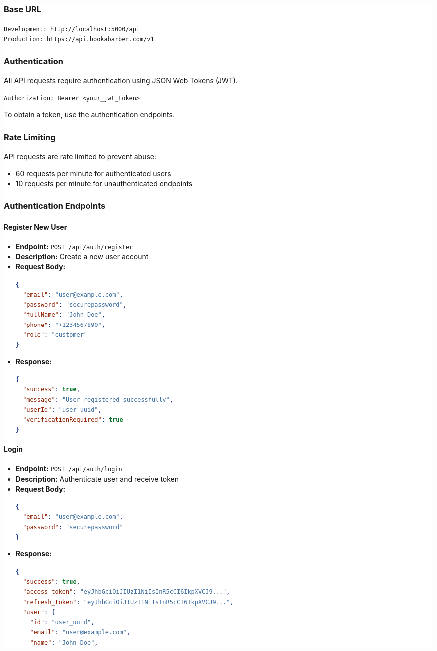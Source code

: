 ### Base URL
```
Development: http://localhost:5000/api
Production: https://api.bookabarber.com/v1
```

### Authentication
All API requests require authentication using JSON Web Tokens (JWT).

```
Authorization: Bearer <your_jwt_token>
```

To obtain a token, use the authentication endpoints.

### Rate Limiting
API requests are rate limited to prevent abuse:
- 60 requests per minute for authenticated users
- 10 requests per minute for unauthenticated endpoints

### Authentication Endpoints

#### Register New User
- **Endpoint:** `POST /api/auth/register`
- **Description:** Create a new user account
- **Request Body:**
  ```json
  {
    "email": "user@example.com",
    "password": "securepassword",
    "fullName": "John Doe",
    "phone": "+1234567890",
    "role": "customer"
  }
  ```
- **Response:**
  ```json
  {
    "success": true,
    "message": "User registered successfully",
    "userId": "user_uuid",
    "verificationRequired": true
  }
  ```

#### Login
- **Endpoint:** `POST /api/auth/login`
- **Description:** Authenticate user and receive token
- **Request Body:**
  ```json
  {
    "email": "user@example.com",
    "password": "securepassword"
  }
  ```
- **Response:**
  ```json
  {
    "success": true,
    "access_token": "eyJhbGciOiJIUzI1NiIsInR5cCI6IkpXVCJ9...",
    "refresh_token": "eyJhbGciOiJIUzI1NiIsInR5cCI6IkpXVCJ9...",
    "user": {
      "id": "user_uuid",
      "email": "user@example.com",
      "name": "John Doe",
  ```